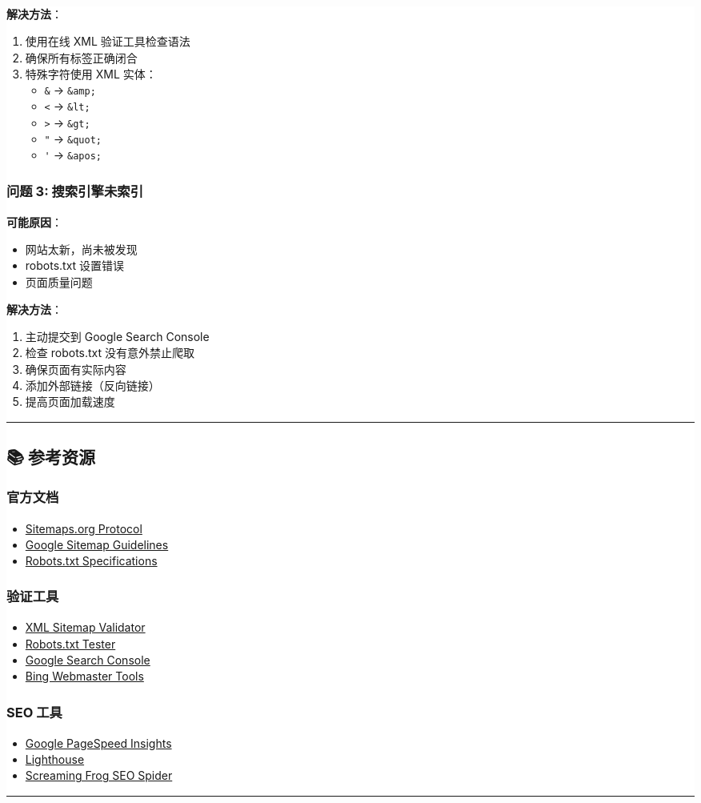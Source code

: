 **解决方法**：

1. 使用在线 XML 验证工具检查语法
2. 确保所有标签正确闭合
3. 特殊字符使用 XML 实体：
   - `&` → `&amp;`
   - `<` → `&lt;`
   - `>` → `&gt;`
   - `"` → `&quot;`
   - `'` → `&apos;`

### 问题 3: 搜索引擎未索引

**可能原因**：

- 网站太新，尚未被发现
- robots.txt 设置错误
- 页面质量问题

**解决方法**：

1. 主动提交到 Google Search Console
2. 检查 robots.txt 没有意外禁止爬取
3. 确保页面有实际内容
4. 添加外部链接（反向链接）
5. 提高页面加载速度

---

## 📚 参考资源

### 官方文档

- [Sitemaps.org Protocol](https://www.sitemaps.org/protocol.html)
- [Google Sitemap Guidelines](https://developers.google.com/search/docs/crawling-indexing/sitemaps/overview)
- [Robots.txt Specifications](https://developers.google.com/search/docs/crawling-indexing/robots/intro)

### 验证工具

- [XML Sitemap Validator](https://www.xml-sitemaps.com/validate-xml-sitemap.html)
- [Robots.txt Tester](https://support.google.com/webmasters/answer/6062598)
- [Google Search Console](https://search.google.com/search-console)
- [Bing Webmaster Tools](https://www.bing.com/webmasters)

### SEO 工具

- [Google PageSpeed Insights](https://pagespeed.web.dev/)
- [Lighthouse](https://developers.google.com/web/tools/lighthouse)
- [Screaming Frog SEO Spider](https://www.screamingfrog.co.uk/seo-spider/)

---
